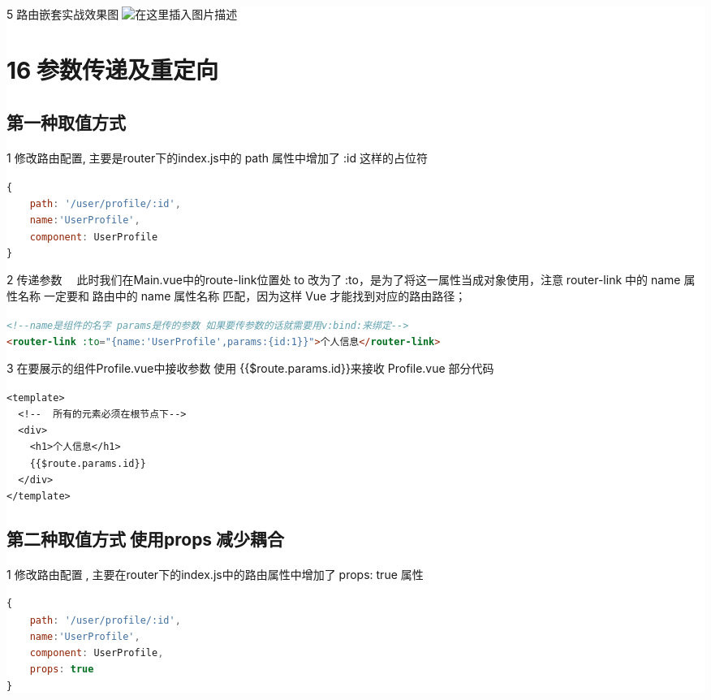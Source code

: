 ```js
```

5  路由嵌套实战效果图
![在这里插入图片描述](https://img-blog.csdnimg.cn/2020062413282631.png?x-oss-process=image/watermark,type_ZmFuZ3poZW5naGVpdGk,shadow_10,text_aHR0cHM6Ly9ibG9nLmNzZG4ubmV0L29rRm9ycmVzdDI3,size_16,color_FFFFFF,t_70#pic_center)

# 16 参数传递及重定向

## 第一种取值方式

1 修改路由配置, 主要是router下的index.js中的 path 属性中增加了 :id 这样的占位符

```javascript
{
	path: '/user/profile/:id', 
	name:'UserProfile', 
	component: UserProfile
}
```

2 传递参数
 此时我们在Main.vue中的route-link位置处 to 改为了 :to，是为了将这一属性当成对象使用，注意 router-link 中的 name 属性名称 一定要和 路由中的 name 属性名称 匹配，因为这样 Vue 才能找到对应的路由路径；

```html
<!--name是组件的名字 params是传的参数 如果要传参数的话就需要用v:bind:来绑定-->
<router-link :to="{name:'UserProfile',params:{id:1}}">个人信息</router-link>
```

3 在要展示的组件Profile.vue中接收参数 使用 {{$route.params.id}}来接收
Profile.vue 部分代码

```markup
<template>
  <!--  所有的元素必须在根节点下-->
  <div>
    <h1>个人信息</h1>
    {{$route.params.id}}
  </div>
</template>

```

## 第二种取值方式 使用props 减少耦合

1 修改路由配置 , 主要在router下的index.js中的路由属性中增加了 props: true 属性

```javascript
{
	path: '/user/profile/:id', 
	name:'UserProfile', 
	component: UserProfile, 
	props: true
}

```
